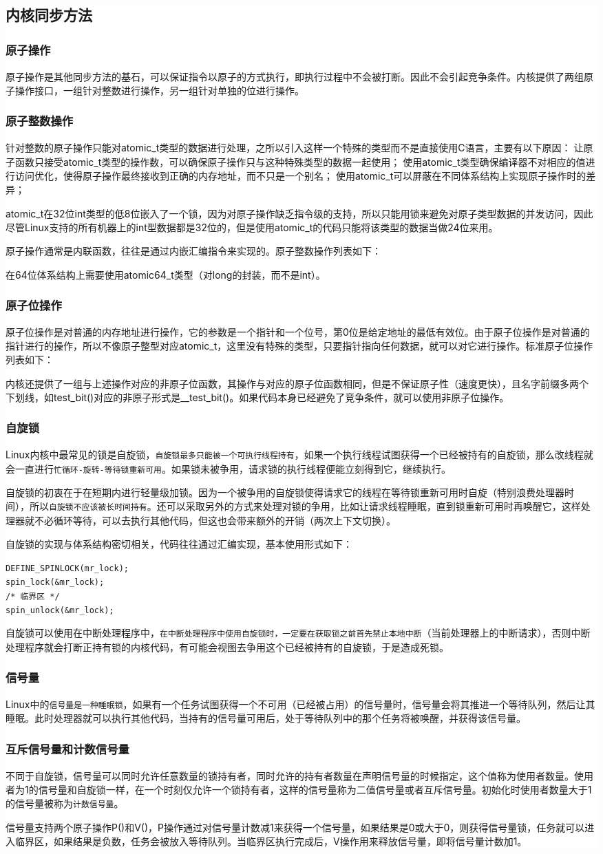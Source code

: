 ## 内核同步方法
### 原子操作
原子操作是其他同步方法的基石，可以保证指令以原子的方式执行，即执行过程中不会被打断。因此不会引起竞争条件。内核提供了两组原子操作接口，一组针对整数进行操作，另一组针对单独的位进行操作。

### 原子整数操作
针对整数的原子操作只能对atomic_t类型的数据进行处理，之所以引入这样一个特殊的类型而不是直接使用C语言，主要有以下原因：
让原子函数只接受atomic_t类型的操作数，可以确保原子操作只与这种特殊类型的数据一起使用；
使用atomic_t类型确保编译器不对相应的值进行访问优化，使得原子操作最终接收到正确的内存地址，而不只是一个别名；
使用atomic_t可以屏蔽在不同体系结构上实现原子操作时的差异；

atomic_t在32位int类型的低8位嵌入了一个锁，因为对原子操作缺乏指令级的支持，所以只能用锁来避免对原子类型数据的并发访问，因此尽管Linux支持的所有机器上的int型数据都是32位的，但是使用atomic_t的代码只能将该类型的数据当做24位来用。

原子操作通常是内联函数，往往是通过内嵌汇编指令来实现的。原子整数操作列表如下：


在64位体系结构上需要使用atomic64_t类型（对long的封装，而不是int）。

### 原子位操作
原子位操作是对普通的内存地址进行操作，它的参数是一个指针和一个位号，第0位是给定地址的最低有效位。由于原子位操作是对普通的指针进行的操作，所以不像原子整型对应atomic_t，这里没有特殊的类型，只要指针指向任何数据，就可以对它进行操作。标准原子位操作列表如下：


内核还提供了一组与上述操作对应的非原子位函数，其操作与对应的原子位函数相同，但是不保证原子性（速度更快），且名字前缀多两个下划线，如test_bit()对应的非原子形式是__test_bit()。如果代码本身已经避免了竞争条件，就可以使用非原子位操作。

### 自旋锁
Linux内核中最常见的锁是自旋锁，`自旋锁最多只能被一个可执行线程持有`，如果一个执行线程试图获得一个已经被持有的自旋锁，那么改线程就会一直进行`忙循环-旋转-等待锁重新可用`。如果锁未被争用，请求锁的执行线程便能立刻得到它，继续执行。

自旋锁的初衷在于在短期内进行轻量级加锁。因为一个被争用的自旋锁使得请求它的线程在等待锁重新可用时自旋（特别浪费处理器时间），所以`自旋锁不应该被长时间持有`。还可以采取另外的方式来处理对锁的争用，比如让请求线程睡眠，直到锁重新可用时再唤醒它，这样处理器就不必循环等待，可以去执行其他代码，但这也会带来额外的开销（两次上下文切换）。

自旋锁的实现与体系结构密切相关，代码往往通过汇编实现，基本使用形式如下：
```
DEFINE_SPINLOCK(mr_lock);
spin_lock(&mr_lock);
/* 临界区 */
spin_unlock(&mr_lock);
```

自旋锁可以使用在中断处理程序中，`在中断处理程序中使用自旋锁时，一定要在获取锁之前首先禁止本地中断`（当前处理器上的中断请求），否则中断处理程序就会打断正持有锁的内核代码，有可能会视图去争用这个已经被持有的自旋锁，于是造成死锁。

### 信号量
Linux中的`信号量是一种睡眠锁`，如果有一个任务试图获得一个不可用（已经被占用）的信号量时，信号量会将其推进一个等待队列，然后让其睡眠。此时处理器就可以执行其他代码，当持有的信号量可用后，处于等待队列中的那个任务将被唤醒，并获得该信号量。

### 互斥信号量和计数信号量
不同于自旋锁，信号量可以同时允许任意数量的锁持有者，同时允许的持有者数量在声明信号量的时候指定，这个值称为使用者数量。使用者为1的信号量和自旋锁一样，在一个时刻仅允许一个锁持有者，这样的信号量称为二值信号量或者互斥信号量。初始化时使用者数量大于1的信号量被称为`计数信号量`。

信号量支持两个原子操作P()和V()，P操作通过对信号量计数减1来获得一个信号量，如果结果是0或大于0，则获得信号量锁，任务就可以进入临界区，如果结果是负数，任务会被放入等待队列。当临界区执行完成后，V操作用来释放信号量，即将信号量计数加1。

